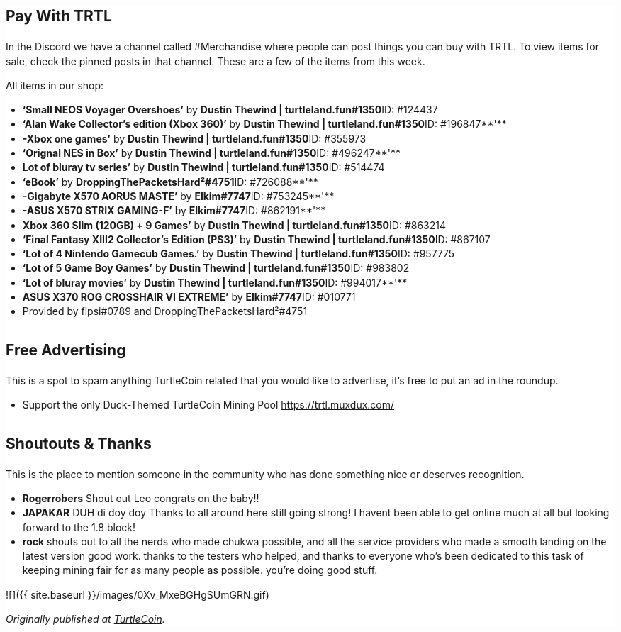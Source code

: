 ## Pay With TRTL

In the Discord we have a channel called #Merchandise where people can post things you can buy with TRTL. To view items for sale, check the pinned posts in that channel. These are a few of the items from this week.

All items in our shop:

- **‘Small NEOS Voyager Overshoes’** by **Dustin Thewind | turtleland.fun#1350**ID: #124437
- **‘Alan Wake Collector’s edition (Xbox 360)’** by **Dustin Thewind | turtleland.fun#1350**ID: #196847**'**
- **\-Xbox one games’** by **Dustin Thewind | turtleland.fun#1350**ID: #355973
- **‘Orignal NES in Box’** by **Dustin Thewind | turtleland.fun#1350**ID: #496247**'**
- **Lot of bluray tv series’** by **Dustin Thewind | turtleland.fun#1350**ID: #514474
- **‘eBook’** by **DroppingThePacketsHard²#4751**ID: #726088**'**
- **\-Gigabyte X570 AORUS MASTE’** by **Elkim#7747**ID: #753245**'**
- **\-ASUS X570 STRIX GAMING-F’** by **Elkim#7747**ID: #862191**'**
- **Xbox 360 Slim (120GB) + 9 Games’** by **Dustin Thewind | turtleland.fun#1350**ID: #863214
- **‘Final Fantasy XIII2 Collector’s Edition (PS3)’** by **Dustin Thewind | turtleland.fun#1350**ID: #867107
- **‘Lot of 4 Nintendo Gamecub Games.’** by **Dustin Thewind | turtleland.fun#1350**ID: #957775
- **‘Lot of 5 Game Boy Games’** by **Dustin Thewind | turtleland.fun#1350**ID: #983802
- **‘Lot of bluray movies’** by **Dustin Thewind | turtleland.fun#1350**ID: #994017**'**
- **ASUS X370 ROG CROSSHAIR VI EXTREME’** by **Elkim#7747**ID: #010771
- Provided by fipsi#0789 and DroppingThePacketsHard²#4751

## Free Advertising

This is a spot to spam anything TurtleCoin related that you would like to advertise, it’s free to put an ad in the roundup.

- Support the only Duck-Themed TurtleCoin Mining Pool <https://trtl.muxdux.com/>

## Shoutouts & Thanks

This is the place to mention someone in the community who has done something nice or deserves recognition.

- **Rogerrobers** Shout out Leo congrats on the baby!!
- **JAPAKAR** DUH di doy doy Thanks to all around here still going strong! I havent been able to get online much at all but looking forward to the 1.8 block!
- **rock** shouts out to all the nerds who made chukwa possible, and all the service providers who made a smooth landing on the latest version good work. thanks to the testers who helped, and thanks to everyone who’s been dedicated to this task of keeping mining fair for as many people as possible. you’re doing good stuff.

![]({{ site.baseurl }}/images/0Xv_MxeBGHgSUmGRN.gif)

_Originally published at_ [_TurtleCoin_](http://blog.turtlecoin.lol/archives/this-week-in-turtlecoin-august-28-2019/)_._
